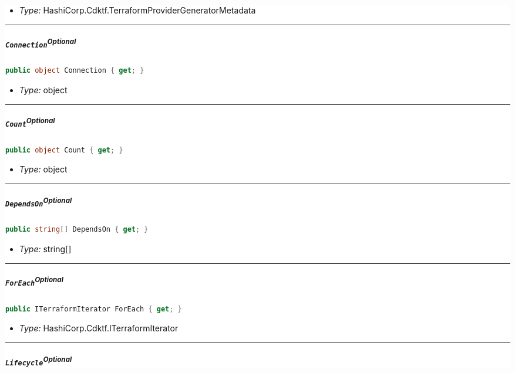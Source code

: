 - *Type:* HashiCorp.Cdktf.TerraformProviderGeneratorMetadata

---

##### `Connection`<sup>Optional</sup> <a name="Connection" id="@cdktf/provider-azurerm.workloadsSapDiscoveryVirtualInstance.WorkloadsSapDiscoveryVirtualInstance.property.connection"></a>

```csharp
public object Connection { get; }
```

- *Type:* object

---

##### `Count`<sup>Optional</sup> <a name="Count" id="@cdktf/provider-azurerm.workloadsSapDiscoveryVirtualInstance.WorkloadsSapDiscoveryVirtualInstance.property.count"></a>

```csharp
public object Count { get; }
```

- *Type:* object

---

##### `DependsOn`<sup>Optional</sup> <a name="DependsOn" id="@cdktf/provider-azurerm.workloadsSapDiscoveryVirtualInstance.WorkloadsSapDiscoveryVirtualInstance.property.dependsOn"></a>

```csharp
public string[] DependsOn { get; }
```

- *Type:* string[]

---

##### `ForEach`<sup>Optional</sup> <a name="ForEach" id="@cdktf/provider-azurerm.workloadsSapDiscoveryVirtualInstance.WorkloadsSapDiscoveryVirtualInstance.property.forEach"></a>

```csharp
public ITerraformIterator ForEach { get; }
```

- *Type:* HashiCorp.Cdktf.ITerraformIterator

---

##### `Lifecycle`<sup>Optional</sup> <a name="Lifecycle" id="@cdktf/provider-azurerm.workloadsSapDiscoveryVirtualInstance.WorkloadsSapDiscoveryVirtualInstance.property.lifecycle"></a>
